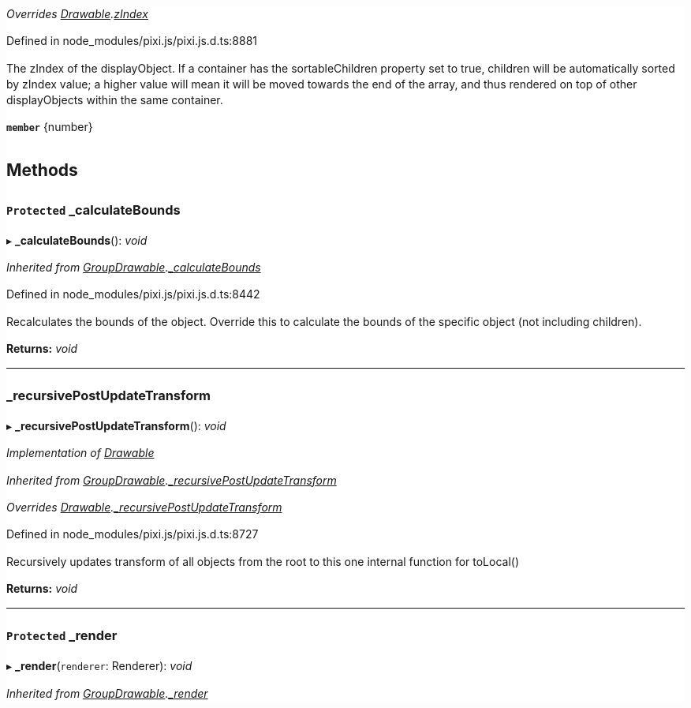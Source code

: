 *Overrides [Drawable](../interfaces/_src_gameengine_drawables_drawable_.drawable.md).[zIndex](../interfaces/_src_gameengine_drawables_drawable_.drawable.md#zindex)*

Defined in node_modules/pixi.js/pixi.js.d.ts:8881

The zIndex of the displayObject.
If a container has the sortableChildren property set to true, children will be automatically
sorted by zIndex value; a higher value will mean it will be moved towards the end of the array,
and thus rendered on top of other displayObjects within the same container.

**`member`** {number}

## Methods

### `Protected` _calculateBounds

▸ **_calculateBounds**(): *void*

*Inherited from [GroupDrawable](_src_gameengine_drawables_groupdrawable_.groupdrawable.md).[_calculateBounds](_src_gameengine_drawables_groupdrawable_.groupdrawable.md#protected-_calculatebounds)*

Defined in node_modules/pixi.js/pixi.js.d.ts:8442

Recalculates the bounds of the object. Override this to
calculate the bounds of the specific object (not including children).

**Returns:** *void*

___

###  _recursivePostUpdateTransform

▸ **_recursivePostUpdateTransform**(): *void*

*Implementation of [Drawable](../interfaces/_src_gameengine_drawables_drawable_.drawable.md)*

*Inherited from [GroupDrawable](_src_gameengine_drawables_groupdrawable_.groupdrawable.md).[_recursivePostUpdateTransform](_src_gameengine_drawables_groupdrawable_.groupdrawable.md#_recursivepostupdatetransform)*

*Overrides [Drawable](../interfaces/_src_gameengine_drawables_drawable_.drawable.md).[_recursivePostUpdateTransform](../interfaces/_src_gameengine_drawables_drawable_.drawable.md#_recursivepostupdatetransform)*

Defined in node_modules/pixi.js/pixi.js.d.ts:8727

Recursively updates transform of all objects from the root to this one
internal function for toLocal()

**Returns:** *void*

___

### `Protected` _render

▸ **_render**(`renderer`: Renderer): *void*

*Inherited from [GroupDrawable](_src_gameengine_drawables_groupdrawable_.groupdrawable.md).[_render](_src_gameengine_drawables_groupdrawable_.groupdrawable.md#protected-_render)*
